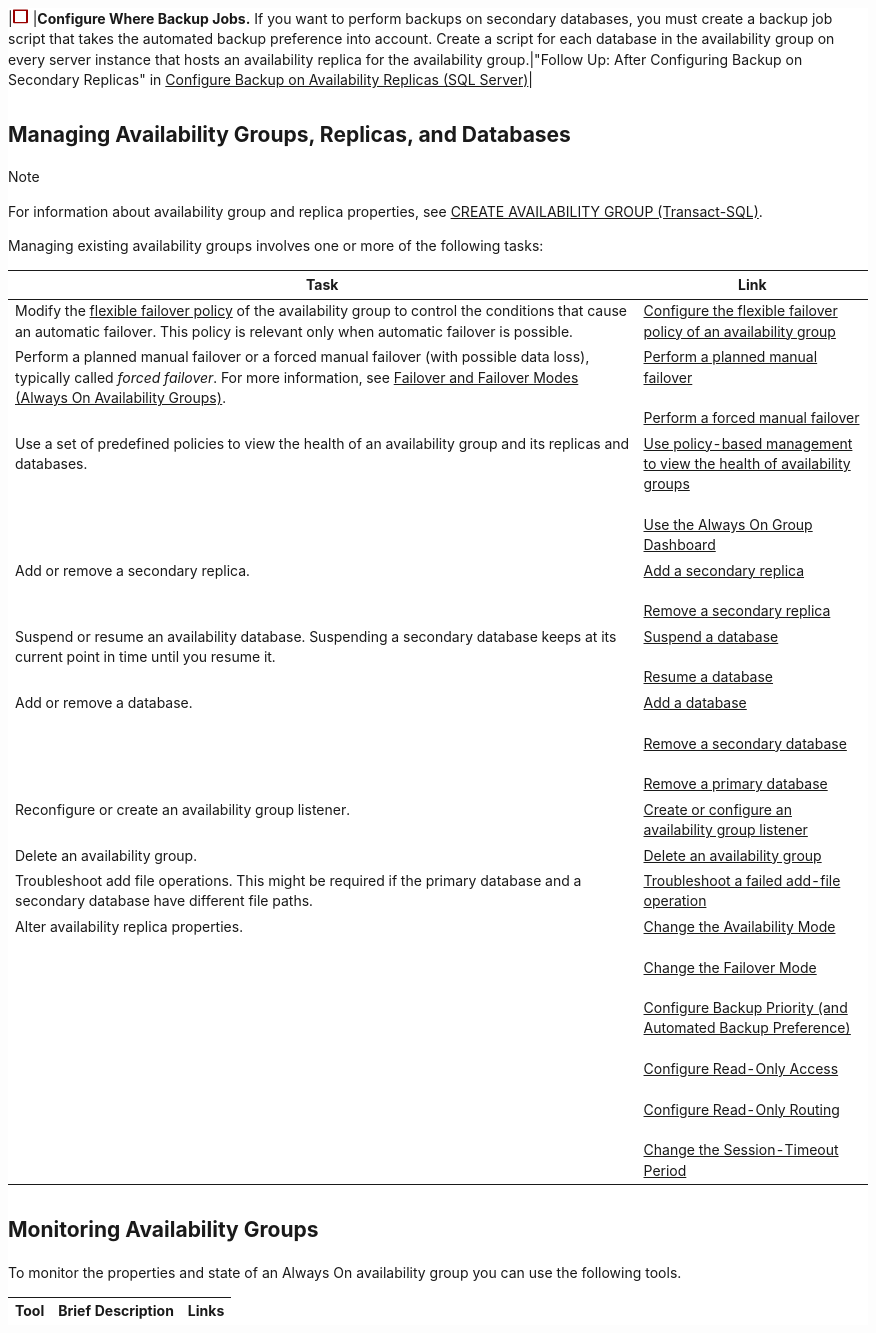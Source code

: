 |![Checkbox](../../Images\Image\ImageNotContaina/CheckboxEmptyCenterXtraSpaceTopAndRight.gif "CheckboxEmptyCenterXtraSpaceTopAndRight")|**Configure Where Backup Jobs.**  If you want to perform backups on secondary databases, you must create a backup job script that takes the automated backup preference into account. Create a script for each database in the availability group on every server instance that hosts an availability replica for the availability group.|"Follow Up: After Configuring Backup on Secondary Replicas" in [Configure Backup on Availability Replicas &#40;SQL Server&#41;](../Topic/Configure%20Backup%20on%20Availability%20Replicas%20\(SQL%20Server\).md)|  
  
##  <a name="ManageAGsEtc"></a> Managing Availability Groups, Replicas, and Databases  
  
> [!NOTE]  
>  For information about availability group and replica properties, see [CREATE AVAILABILITY GROUP &#40;Transact-SQL&#41;](../Topic/CREATE%20AVAILABILITY%20GROUP%20\(Transact-SQL\).md).  
  
 Managing existing availability groups involves one or more of the following tasks:  
  
|Task|Link|  
|----------|----------|  
|Modify the [flexible failover policy](../Topic/Flexible%20Failover%20Policy%20for%20Automatic%20Failover%20of%20an%20Availability%20Group%20\(SQL%20Server\).md) of the availability group to control the conditions that cause an automatic failover. This policy is relevant only when automatic failover is possible.|[Configure the flexible failover policy of an availability group](../Topic/Configure%20the%20Flexible%20Failover%20Policy%20to%20Control%20Conditions%20for%20Automatic%20Failover%20\(Always%20On%20Availability%20Groups\).md)|  
|Perform a planned manual failover or a forced manual failover \(with possible data loss\), typically called *forced failover*. For more information, see [Failover and Failover Modes &#40;Always On Availability Groups&#41;](../Topic/Failover%20and%20Failover%20Modes%20\(Always%20On%20Availability%20Groups\).md).|[Perform a planned manual failover](../Topic/Perform%20a%20Planned%20Manual%20Failover%20of%20an%20Availability%20Group%20\(SQL%20Server\).md)<br /><br /> [Perform a forced manual failover](../Topic/Perform%20a%20Forced%20Manual%20Failover%20of%20an%20Availability%20Group%20\(SQL%20Server\).md)|  
|Use a set of predefined policies to view the health of an availability group and its replicas and databases.|[Use policy\-based management to view the health of availability groups](../Topic/Use%20Always%20On%20Policies%20to%20View%20the%20Health%20of%20an%20Availability%20Group%20\(SQL%20Server\).md)<br /><br /> [Use the Always On Group Dashboard](../Topic/Use%20the%20Always%20On%20Dashboard%20\(SQL%20Server%20Management%20Studio\).md)|  
|Add or remove a secondary replica.|[Add a secondary replica](../Topic/Add%20a%20Secondary%20Replica%20to%20an%20Availability%20Group%20\(SQL%20Server\).md)<br /><br /> [Remove a secondary replica](../Topic/Remove%20a%20Secondary%20Replica%20from%20an%20Availability%20Group%20\(SQL%20Server\).md)|  
|Suspend or resume an availability database. Suspending a secondary database keeps at its current point in time until you resume it.|[Suspend a database](../Topic/Suspend%20an%20Availability%20Database%20\(SQL%20Server\).md)<br /><br /> [Resume a database](../Topic/Resume%20an%20Availability%20Database%20\(SQL%20Server\).md)|  
|Add or remove a database.|[Add a database](../Topic/Add%20a%20Database%20to%20an%20Availability%20Group%20\(SQL%20Server\).md)<br /><br /> [Remove a secondary database](../Topic/Remove%20a%20Secondary%20Database%20from%20an%20Availability%20Group%20\(SQL%20Server\).md)<br /><br /> [Remove a primary database](../Topic/Remove%20a%20Primary%20Database%20from%20an%20Availability%20Group%20\(SQL%20Server\).md)|  
|Reconfigure or create an availability group listener.|[Create or configure an availability group listener](../Topic/Create%20or%20Configure%20an%20Availability%20Group%20Listener%20\(SQL%20Server\).md)|  
|Delete an availability group.|[Delete an availability group](../Topic/Remove%20an%20Availability%20Group%20\(SQL%20Server\).md)|  
|Troubleshoot add file operations. This might be required if the primary database and a secondary database have different file paths.|[Troubleshoot a failed add\-file operation](../Topic/Troubleshoot%20a%20Failed%20Add-File%20Operation%20\(Always%20On%20Availability%20Groups\).md)|  
|Alter availability replica properties.|[Change the Availability Mode](../Topic/Change%20the%20Availability%20Mode%20of%20an%20Availability%20Replica%20\(SQL%20Server\).md)<br /><br /> [Change the Failover Mode](../Topic/Change%20the%20Failover%20Mode%20of%20an%20Availability%20Replica%20\(SQL%20Server\).md)<br /><br /> [Configure Backup Priority \(and Automated Backup Preference\)](../Topic/Configure%20Backup%20on%20Availability%20Replicas%20\(SQL%20Server\).md)<br /><br /> [Configure Read\-Only Access](../Topic/Configure%20Read-Only%20Access%20on%20an%20Availability%20Replica%20\(SQL%20Server\).md)<br /><br /> [Configure Read\-Only Routing](../Topic/Configure%20Read-Only%20Routing%20for%20an%20Availability%20Group%20\(SQL%20Server\).md)<br /><br /> [Change the Session\-Timeout Period](../Topic/Change%20the%20Session-Timeout%20Period%20for%20an%20Availability%20Replica%20\(SQL%20Server\).md)|  
  
##  <a name="MonitorAGsEtc"></a> Monitoring Availability Groups  
 To monitor the properties and state of an Always On availability group you can use the following tools.  
  
|Tool|Brief Description|Links|  
|----------|-----------------------|-----------|  